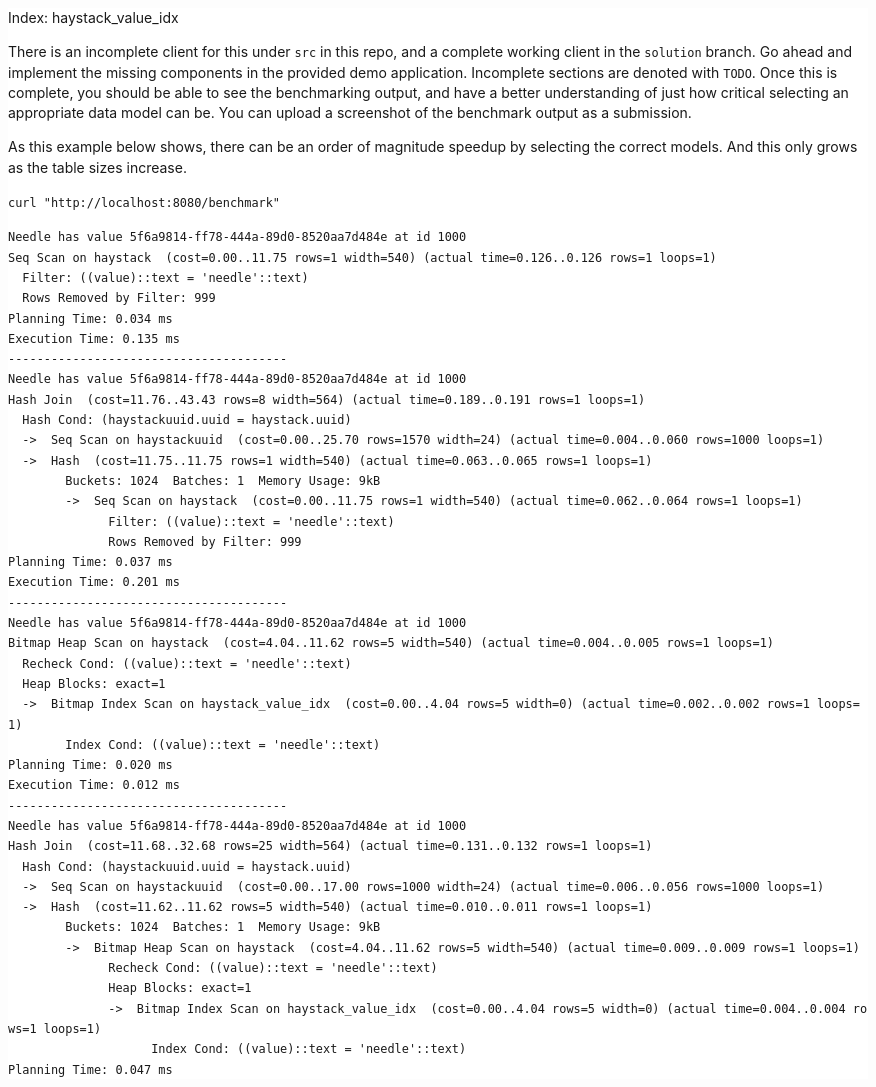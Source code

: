 Index: haystack_value_idx



There is an incomplete client for this under `src` in this repo, and a complete working client in the `solution` branch.
Go ahead and implement the missing components in the provided demo application. Incomplete sections are denoted with `TODO`.
Once this is complete, you should be able to see the benchmarking output, and have a better understanding of just how critical selecting an appropriate data model can be.
You can upload a screenshot of the benchmark output as a submission.

As this example below shows, there can be an order of magnitude speedup by selecting the correct models. And this only grows as the table sizes increase.

``` text
curl "http://localhost:8080/benchmark"
```
``` shell
Needle has value 5f6a9814-ff78-444a-89d0-8520aa7d484e at id 1000
Seq Scan on haystack  (cost=0.00..11.75 rows=1 width=540) (actual time=0.126..0.126 rows=1 loops=1)
  Filter: ((value)::text = 'needle'::text)
  Rows Removed by Filter: 999
Planning Time: 0.034 ms
Execution Time: 0.135 ms
---------------------------------------
Needle has value 5f6a9814-ff78-444a-89d0-8520aa7d484e at id 1000
Hash Join  (cost=11.76..43.43 rows=8 width=564) (actual time=0.189..0.191 rows=1 loops=1)
  Hash Cond: (haystackuuid.uuid = haystack.uuid)
  ->  Seq Scan on haystackuuid  (cost=0.00..25.70 rows=1570 width=24) (actual time=0.004..0.060 rows=1000 loops=1)
  ->  Hash  (cost=11.75..11.75 rows=1 width=540) (actual time=0.063..0.065 rows=1 loops=1)
        Buckets: 1024  Batches: 1  Memory Usage: 9kB
        ->  Seq Scan on haystack  (cost=0.00..11.75 rows=1 width=540) (actual time=0.062..0.064 rows=1 loops=1)
              Filter: ((value)::text = 'needle'::text)
              Rows Removed by Filter: 999
Planning Time: 0.037 ms
Execution Time: 0.201 ms
---------------------------------------
Needle has value 5f6a9814-ff78-444a-89d0-8520aa7d484e at id 1000
Bitmap Heap Scan on haystack  (cost=4.04..11.62 rows=5 width=540) (actual time=0.004..0.005 rows=1 loops=1)
  Recheck Cond: ((value)::text = 'needle'::text)
  Heap Blocks: exact=1
  ->  Bitmap Index Scan on haystack_value_idx  (cost=0.00..4.04 rows=5 width=0) (actual time=0.002..0.002 rows=1 loops=1)
        Index Cond: ((value)::text = 'needle'::text)
Planning Time: 0.020 ms
Execution Time: 0.012 ms
---------------------------------------
Needle has value 5f6a9814-ff78-444a-89d0-8520aa7d484e at id 1000
Hash Join  (cost=11.68..32.68 rows=25 width=564) (actual time=0.131..0.132 rows=1 loops=1)
  Hash Cond: (haystackuuid.uuid = haystack.uuid)
  ->  Seq Scan on haystackuuid  (cost=0.00..17.00 rows=1000 width=24) (actual time=0.006..0.056 rows=1000 loops=1)
  ->  Hash  (cost=11.62..11.62 rows=5 width=540) (actual time=0.010..0.011 rows=1 loops=1)
        Buckets: 1024  Batches: 1  Memory Usage: 9kB
        ->  Bitmap Heap Scan on haystack  (cost=4.04..11.62 rows=5 width=540) (actual time=0.009..0.009 rows=1 loops=1)
              Recheck Cond: ((value)::text = 'needle'::text)
              Heap Blocks: exact=1
              ->  Bitmap Index Scan on haystack_value_idx  (cost=0.00..4.04 rows=5 width=0) (actual time=0.004..0.004 rows=1 loops=1)
                    Index Cond: ((value)::text = 'needle'::text)
Planning Time: 0.047 ms
```